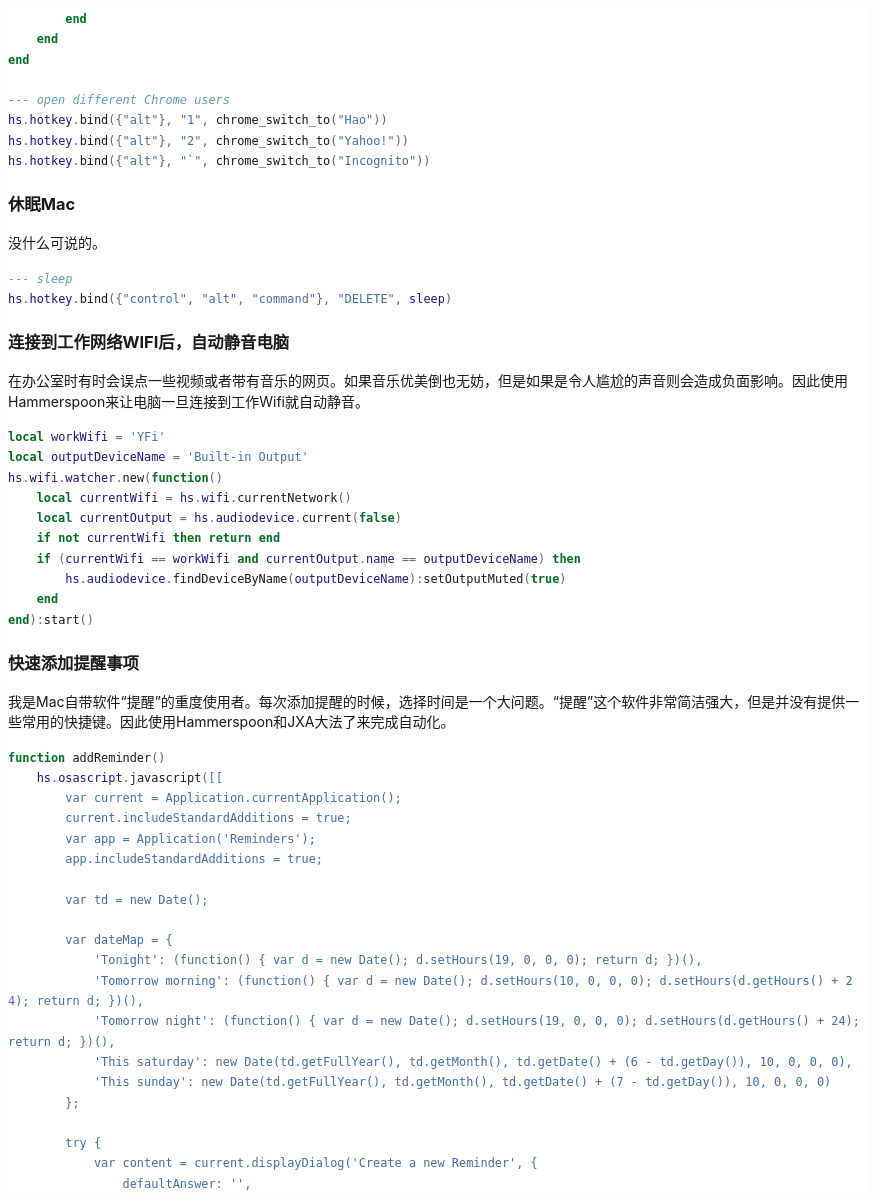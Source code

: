 ```lua
        end
    end
end

--- open different Chrome users
hs.hotkey.bind({"alt"}, "1", chrome_switch_to("Hao"))
hs.hotkey.bind({"alt"}, "2", chrome_switch_to("Yahoo!"))
hs.hotkey.bind({"alt"}, "`", chrome_switch_to("Incognito"))
```

### 休眠Mac

没什么可说的。

```lua
--- sleep
hs.hotkey.bind({"control", "alt", "command"}, "DELETE", sleep)
```

### 连接到工作网络WIFI后，自动静音电脑

在办公室时有时会误点一些视频或者带有音乐的网页。如果音乐优美倒也无妨，但是如果是令人尴尬的声音则会造成负面影响。因此使用Hammerspoon来让电脑一旦连接到工作Wifi就自动静音。

```lua
local workWifi = 'YFi'
local outputDeviceName = 'Built-in Output'
hs.wifi.watcher.new(function()
    local currentWifi = hs.wifi.currentNetwork()
    local currentOutput = hs.audiodevice.current(false)
    if not currentWifi then return end
    if (currentWifi == workWifi and currentOutput.name == outputDeviceName) then
        hs.audiodevice.findDeviceByName(outputDeviceName):setOutputMuted(true)
    end
end):start()
```

### 快速添加提醒事项

我是Mac自带软件“提醒”的重度使用者。每次添加提醒的时候，选择时间是一个大问题。“提醒”这个软件非常简洁强大，但是并没有提供一些常用的快捷键。因此使用Hammerspoon和JXA大法了来完成自动化。

```lua
function addReminder()
    hs.osascript.javascript([[
        var current = Application.currentApplication();
        current.includeStandardAdditions = true;
        var app = Application('Reminders');
        app.includeStandardAdditions = true;

        var td = new Date(); 

        var dateMap = {
            'Tonight': (function() { var d = new Date(); d.setHours(19, 0, 0, 0); return d; })(),
            'Tomorrow morning': (function() { var d = new Date(); d.setHours(10, 0, 0, 0); d.setHours(d.getHours() + 24); return d; })(),
            'Tomorrow night': (function() { var d = new Date(); d.setHours(19, 0, 0, 0); d.setHours(d.getHours() + 24); return d; })(),
            'This saturday': new Date(td.getFullYear(), td.getMonth(), td.getDate() + (6 - td.getDay()), 10, 0, 0, 0),
            'This sunday': new Date(td.getFullYear(), td.getMonth(), td.getDate() + (7 - td.getDay()), 10, 0, 0, 0) 
        };

        try {
            var content = current.displayDialog('Create a new Reminder', {
                defaultAnswer: '',
```